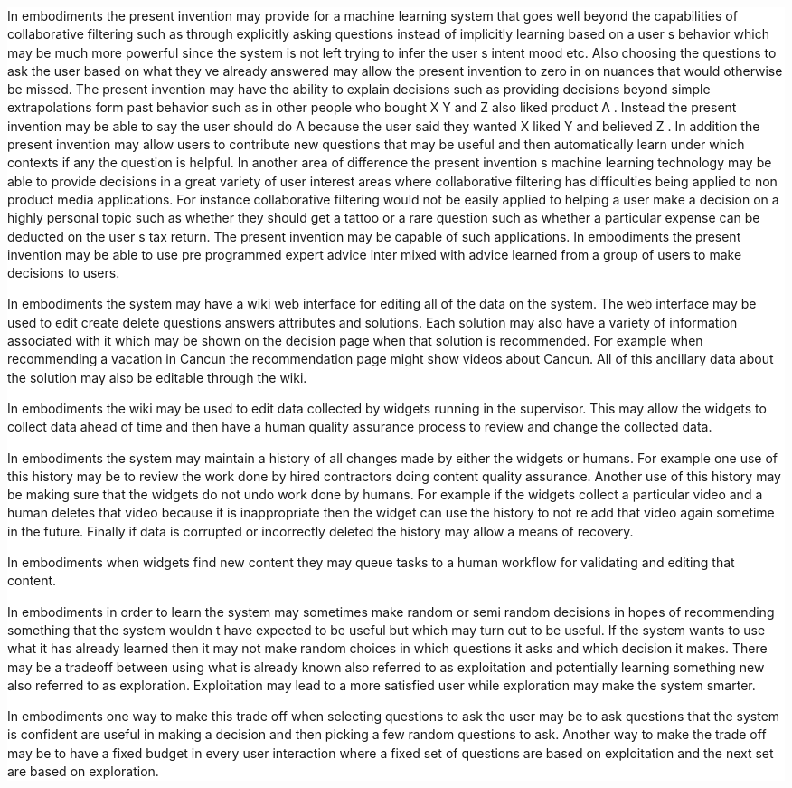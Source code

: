 In embodiments the present invention may provide for a machine learning system that goes well beyond the capabilities of collaborative filtering such as through explicitly asking questions instead of implicitly learning based on a user s behavior which may be much more powerful since the system is not left trying to infer the user s intent mood etc. Also choosing the questions to ask the user based on what they ve already answered may allow the present invention to zero in on nuances that would otherwise be missed. The present invention may have the ability to explain decisions such as providing decisions beyond simple extrapolations form past behavior such as in other people who bought X Y and Z also liked product A . Instead the present invention may be able to say the user should do A because the user said they wanted X liked Y and believed Z . In addition the present invention may allow users to contribute new questions that may be useful and then automatically learn under which contexts if any the question is helpful. In another area of difference the present invention s machine learning technology may be able to provide decisions in a great variety of user interest areas where collaborative filtering has difficulties being applied to non product media applications. For instance collaborative filtering would not be easily applied to helping a user make a decision on a highly personal topic such as whether they should get a tattoo or a rare question such as whether a particular expense can be deducted on the user s tax return. The present invention may be capable of such applications. In embodiments the present invention may be able to use pre programmed expert advice inter mixed with advice learned from a group of users to make decisions to users.

In embodiments the system may have a wiki web interface for editing all of the data on the system. The web interface may be used to edit create delete questions answers attributes and solutions. Each solution may also have a variety of information associated with it which may be shown on the decision page when that solution is recommended. For example when recommending a vacation in Cancun the recommendation page might show videos about Cancun. All of this ancillary data about the solution may also be editable through the wiki.

In embodiments the wiki may be used to edit data collected by widgets running in the supervisor. This may allow the widgets to collect data ahead of time and then have a human quality assurance process to review and change the collected data.

In embodiments the system may maintain a history of all changes made by either the widgets or humans. For example one use of this history may be to review the work done by hired contractors doing content quality assurance. Another use of this history may be making sure that the widgets do not undo work done by humans. For example if the widgets collect a particular video and a human deletes that video because it is inappropriate then the widget can use the history to not re add that video again sometime in the future. Finally if data is corrupted or incorrectly deleted the history may allow a means of recovery.

In embodiments when widgets find new content they may queue tasks to a human workflow for validating and editing that content.

In embodiments in order to learn the system may sometimes make random or semi random decisions in hopes of recommending something that the system wouldn t have expected to be useful but which may turn out to be useful. If the system wants to use what it has already learned then it may not make random choices in which questions it asks and which decision it makes. There may be a tradeoff between using what is already known also referred to as exploitation and potentially learning something new also referred to as exploration. Exploitation may lead to a more satisfied user while exploration may make the system smarter.

In embodiments one way to make this trade off when selecting questions to ask the user may be to ask questions that the system is confident are useful in making a decision and then picking a few random questions to ask. Another way to make the trade off may be to have a fixed budget in every user interaction where a fixed set of questions are based on exploitation and the next set are based on exploration.
